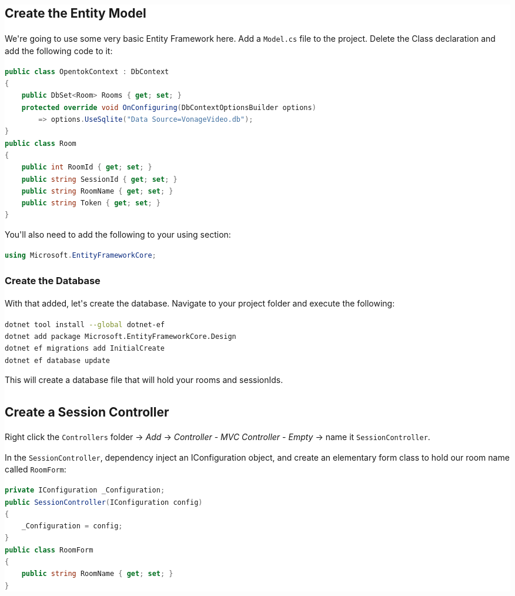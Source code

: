 ## Create the Entity Model

We're going to use some very basic Entity Framework here. Add a `Model.cs` file to the project. Delete the Class declaration and add the following code to it:

```csharp
public class OpentokContext : DbContext
{
    public DbSet<Room> Rooms { get; set; }
    protected override void OnConfiguring(DbContextOptionsBuilder options)
        => options.UseSqlite("Data Source=VonageVideo.db");
}
public class Room
{
    public int RoomId { get; set; }
    public string SessionId { get; set; }
    public string RoomName { get; set; }
    public string Token { get; set; }
}
```

You'll also need to add the following to your using section:

```csharp
using Microsoft.EntityFrameworkCore;
```

### Create the Database

With that added, let's create the database. Navigate to your project folder and execute the following:

```sh
dotnet tool install --global dotnet-ef
dotnet add package Microsoft.EntityFrameworkCore.Design
dotnet ef migrations add InitialCreate
dotnet ef database update
```

This will create a database file that will hold your rooms and sessionIds.

## Create a Session Controller

Right click the `Controllers` folder -> *Add* -> *Controller* - *MVC Controller* - *Empty* -> name it `SessionController`.

In the `SessionController`, dependency inject an IConfiguration object, and create an elementary form class to hold our room name called `RoomForm`:

```csharp
private IConfiguration _Configuration;
public SessionController(IConfiguration config)
{
    _Configuration = config;
}
public class RoomForm
{
    public string RoomName { get; set; }
}
```
